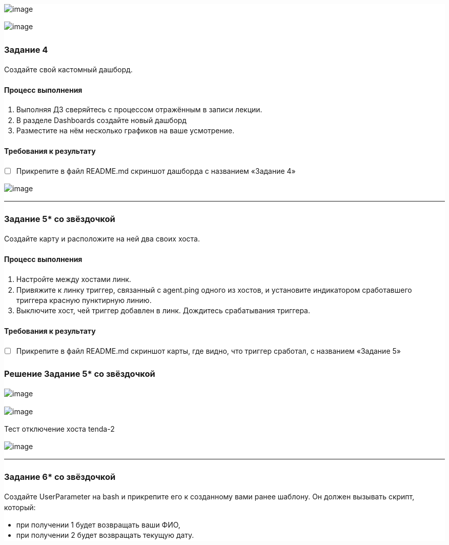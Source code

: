 ![image](https://github.com/killakazzak/hw-02-zabbix-02/assets/32342205/7e6a4799-5468-4d95-afb9-f65d811aa6a5)

![image](https://github.com/killakazzak/hw-02-zabbix-02/assets/32342205/e419573f-c70c-4aae-9893-2de30d00de12)


### Задание 4
Создайте свой кастомный дашборд.

#### Процесс выполнения
1. Выполняя ДЗ сверяйтесь с процессом отражённым в записи лекции.
2. В разделе Dashboards создайте новый дашборд
3. Разместите на нём несколько графиков на ваше усмотрение.

#### Требования к результату
- [ ] Прикрепите в файл README.md скриншот дашборда с названием «Задание 4»

![image](https://github.com/killakazzak/hw-02-zabbix-02/assets/32342205/da271135-2047-4fd2-a28b-420007fc3588)

 ---

### Задание 5* со звёздочкой
Создайте карту и расположите на ней два своих хоста.

#### Процесс выполнения
1. Настройте между хостами линк.
2. Привяжите к линку триггер, связанный с agent.ping одного из хостов, и установите индикатором сработавшего триггера красную пунктирную линию.
3. Выключите хост, чей триггер добавлен в линк. Дождитесь срабатывания триггера.

#### Требования к результату
- [ ] Прикрепите в файл README.md скриншот карты, где видно, что триггер сработал, с названием «Задание 5» 


### Решение Задание 5* со звёздочкой

![image](https://github.com/killakazzak/hw-02-zabbix-02/assets/32342205/7820c880-9269-4416-b533-221cabb236f5)


![image](https://github.com/killakazzak/hw-02-zabbix-02/assets/32342205/2d4cba69-7ed5-4e2a-a384-4b34f466aae2)

Тест отключение хоста tenda-2

![image](https://github.com/killakazzak/hw-02-zabbix-02/assets/32342205/267edb60-9238-4c26-9e90-d2bf0c88b054)



 ---

### Задание 6* со звёздочкой
Создайте UserParameter на bash и прикрепите его к созданному вами ранее шаблону. Он должен вызывать скрипт, который:
- при получении 1 будет возвращать ваши ФИО,
- при получении 2 будет возвращать текущую дату.
